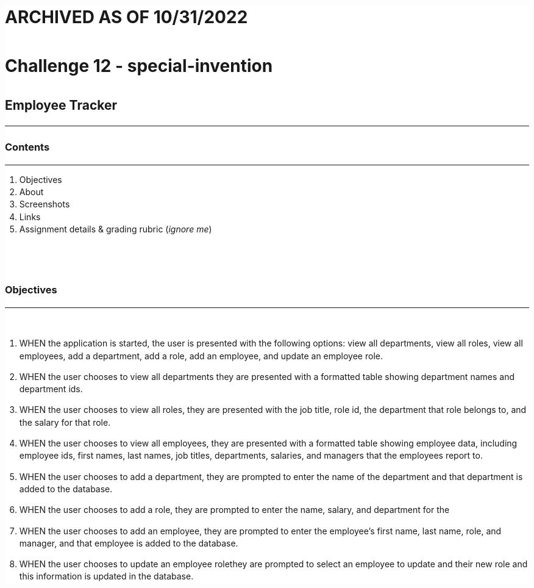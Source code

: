# ARCHIVED AS OF 10/31/2022

# Challenge 12 - special-invention


## Employee Tracker

---

### Contents 

---

1. Objectives
2. About
3. Screenshots
4. Links
5. Assignment details & grading rubric (*ignore me*)

<br>
<br>

### Objectives ###

---

<br>

1. WHEN the application is started, the user is presented with the following options: view all departments, view all roles, view all employees, add a department, add a role, add an employee, and update an employee role.

2. WHEN the user chooses to view all departments they are presented with a formatted table showing department names and department ids. 

3. WHEN the user chooses to view all roles, they are presented with the job title, role id, the department that role belongs to, and the salary for that role.

4. WHEN the user chooses to view all employees, they are presented with a formatted table showing employee data, including employee ids, first names, last names, job titles, departments, salaries, and managers that the employees report to.

5. WHEN the user chooses to add a department, they are prompted to enter the name of the department and that department is added to the database.

6. WHEN the user chooses to add a role, they are prompted to enter the name, salary, and department for the

7. WHEN the user chooses to add an employee, they are prompted to enter the employee’s first name, last name, role, and manager, and that employee is added to the database.

8. WHEN the user chooses to update an employee rolethey are prompted to select an employee to update and their new role and this information is updated in the database.
